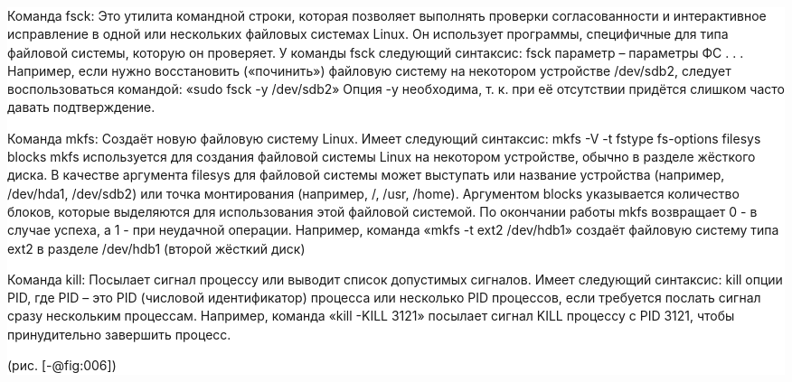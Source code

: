 Команда fsck:
Это утилита командной строки, которая позволяет выполнять проверки согласованности и интерактивное исправление в одной или нескольких файловых системах Linux. Он использует программы, специфичные для типа файловой системы, которую он проверяет.
У команды fsck следующий синтаксис:
fsck параметр – параметры ФС  . . .
Например, если нужно восстановить («починить») файловую систему на некотором устройстве /dev/sdb2, следует воспользоваться командой:
«sudo fsck -y /dev/sdb2»
Опция -y необходима, т. к. при её отсутствии придётся слишком часто давать подтверждение.

Команда mkfs:
Создаёт новую файловую систему Linux.
Имеет следующий синтаксис:
mkfs -V -t fstype fs-options filesys blocks
mkfs используется для создания файловой системы Linux на некотором устройстве, обычно в разделе жёсткого диска. В качестве аргумента filesys для файловой системы может выступать или название устройства (например, /dev/hda1, /dev/sdb2) или точка монтирования (например, /, /usr, /home).
Аргументом blocks указывается количество блоков, которые выделяются для использования этой файловой системой.
По окончании работы mkfs возвращает 0 - в случае успеха, а 1 - при неудачной операции.
Например, команда «mkfs -t ext2 /dev/hdb1» создаёт файловую систему типа ext2 в разделе /dev/hdb1 (второй жёсткий диск)

Команда kill:
Посылает сигнал процессу или выводит список допустимых сигналов.
Имеет следующий синтаксис:
kill опции PID, где PID – это PID (числовой идентификатор) процесса или несколько PID процессов, если требуется послать сигнал сразу нескольким процессам.
Например, команда «kill -KILL 3121» посылает сигнал KILL процессу с PID 3121, чтобы принудительно завершить процесс.

(рис. [-@fig:006])
